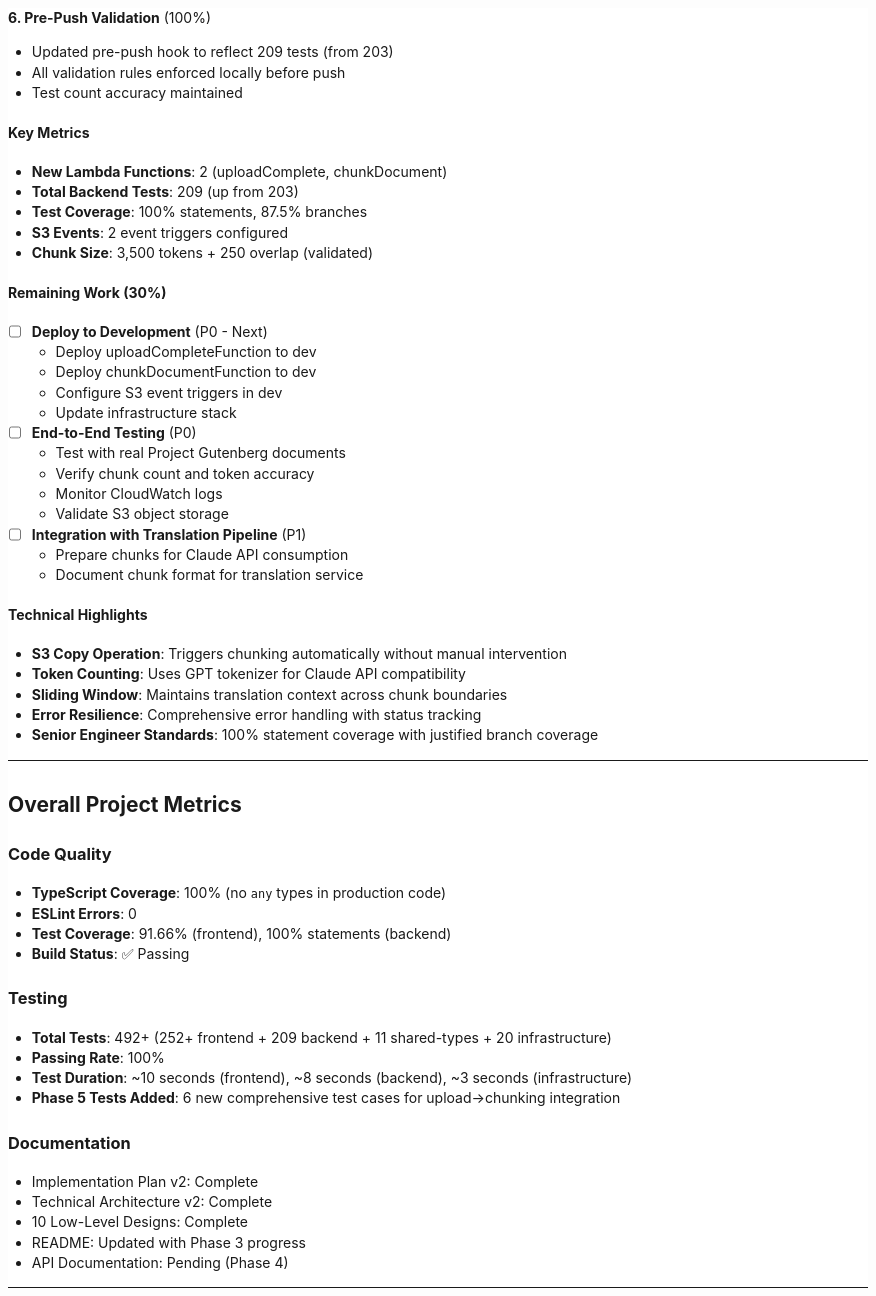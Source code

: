 **6. Pre-Push Validation** (100%)
- Updated pre-push hook to reflect 209 tests (from 203)
- All validation rules enforced locally before push
- Test count accuracy maintained

#### Key Metrics
- **New Lambda Functions**: 2 (uploadComplete, chunkDocument)
- **Total Backend Tests**: 209 (up from 203)
- **Test Coverage**: 100% statements, 87.5% branches
- **S3 Events**: 2 event triggers configured
- **Chunk Size**: 3,500 tokens + 250 overlap (validated)

#### Remaining Work (30%)
- [ ] **Deploy to Development** (P0 - Next)
  - Deploy uploadCompleteFunction to dev
  - Deploy chunkDocumentFunction to dev
  - Configure S3 event triggers in dev
  - Update infrastructure stack
- [ ] **End-to-End Testing** (P0)
  - Test with real Project Gutenberg documents
  - Verify chunk count and token accuracy
  - Monitor CloudWatch logs
  - Validate S3 object storage
- [ ] **Integration with Translation Pipeline** (P1)
  - Prepare chunks for Claude API consumption
  - Document chunk format for translation service

#### Technical Highlights
- **S3 Copy Operation**: Triggers chunking automatically without manual intervention
- **Token Counting**: Uses GPT tokenizer for Claude API compatibility
- **Sliding Window**: Maintains translation context across chunk boundaries
- **Error Resilience**: Comprehensive error handling with status tracking
- **Senior Engineer Standards**: 100% statement coverage with justified branch coverage

---

## Overall Project Metrics

### Code Quality
- **TypeScript Coverage**: 100% (no `any` types in production code)
- **ESLint Errors**: 0
- **Test Coverage**: 91.66% (frontend), 100% statements (backend)
- **Build Status**: ✅ Passing

### Testing
- **Total Tests**: 492+ (252+ frontend + 209 backend + 11 shared-types + 20 infrastructure)
- **Passing Rate**: 100%
- **Test Duration**: ~10 seconds (frontend), ~8 seconds (backend), ~3 seconds (infrastructure)
- **Phase 5 Tests Added**: 6 new comprehensive test cases for upload→chunking integration

### Documentation
- Implementation Plan v2: Complete
- Technical Architecture v2: Complete
- 10 Low-Level Designs: Complete
- README: Updated with Phase 3 progress
- API Documentation: Pending (Phase 4)

---